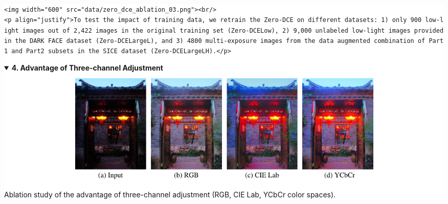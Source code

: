     <img width="600" src="data/zero_dce_ablation_03.png"><br/>
    <p align="justify">To test the impact of training data, we retrain the Zero-DCE on different datasets: 1) only 900 low-light images out of 2,422 images in the original training set (Zero-DCELow), 2) 9,000 unlabeled low-light images provided in the DARK FACE dataset (Zero-DCELargeL), and 3) 4800 multi-exposure images from the data augmented combination of Part1 and Part2 subsets in the SICE dataset (Zero-DCELargeLH).</p>
</div>
</details>

<details open>
<summary><b>4. Advantage of Three-channel Adjustment</b></summary>

<div align="center">
    <img width="600" src="data/zero_dce_ablation_04.png"><br/>
    <p align="justify">Ablation study of the advantage of three-channel adjustment (RGB, CIE Lab, YCbCr color spaces).</p>
</div>
</details>
